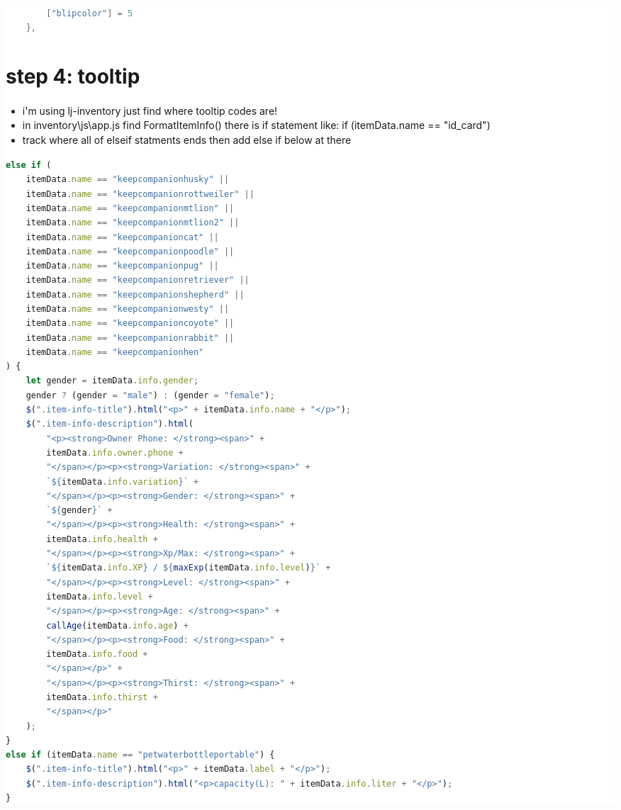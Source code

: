 ```lua
        ["blipcolor"] = 5
    },
```

# step 4: tooltip

- i'm using lj-inventory just find where tooltip codes are!
- in inventory\js\app.js find FormatItemInfo() there is if statement like: if (itemData.name == "id_card")
- track where all of elseif statments ends then add else if below at there

```javascript
else if (
    itemData.name == "keepcompanionhusky" ||
    itemData.name == "keepcompanionrottweiler" ||
    itemData.name == "keepcompanionmtlion" ||
    itemData.name == "keepcompanionmtlion2" ||
    itemData.name == "keepcompanioncat" ||
    itemData.name == "keepcompanionpoodle" ||
    itemData.name == "keepcompanionpug" ||
    itemData.name == "keepcompanionretriever" ||
    itemData.name == "keepcompanionshepherd" ||
    itemData.name == "keepcompanionwesty" ||
    itemData.name == "keepcompanioncoyote" ||
    itemData.name == "keepcompanionrabbit" ||
    itemData.name == "keepcompanionhen"
) {
    let gender = itemData.info.gender;
    gender ? (gender = "male") : (gender = "female");
    $(".item-info-title").html("<p>" + itemData.info.name + "</p>");
    $(".item-info-description").html(
        "<p><strong>Owner Phone: </strong><span>" +
        itemData.info.owner.phone +
        "</span></p><p><strong>Variation: </strong><span>" +
        `${itemData.info.variation}` +
        "</span></p><p><strong>Gender: </strong><span>" +
        `${gender}` +
        "</span></p><p><strong>Health: </strong><span>" +
        itemData.info.health +
        "</span></p><p><strong>Xp/Max: </strong><span>" +
        `${itemData.info.XP} / ${maxExp(itemData.info.level)}` +
        "</span></p><p><strong>Level: </strong><span>" +
        itemData.info.level +
        "</span></p><p><strong>Age: </strong><span>" +
        callAge(itemData.info.age) +
        "</span></p><p><strong>Food: </strong><span>" +
        itemData.info.food +
        "</span></p>" +
        "</span></p><p><strong>Thirst: </strong><span>" +
        itemData.info.thirst +
        "</span></p>"
    );
}
else if (itemData.name == "petwaterbottleportable") {
    $(".item-info-title").html("<p>" + itemData.label + "</p>");
    $(".item-info-description").html("<p>capacity(L): " + itemData.info.liter + "</p>");
}
```
